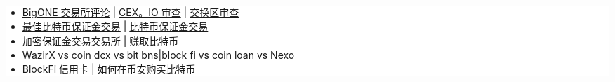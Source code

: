*   [BigONE 交易所评论](/coinmonks/bigone-exchange-review-64705d85a1d4) | [CEX。IO 审查](https://coincodecap.com/cex-io-review) | [交换区审查](/coinmonks/swapzone-review-crypto-exchange-data-aggregator-e0ad78e55ed7)
*   [最佳比特币保证金交易](/coinmonks/bitcoin-margin-trading-exchange-bcbfcbf7b8e3) | [比特币保证金交易](https://coincodecap.com/bityard-margin-trading)
*   [加密保证金交易交易所](/coinmonks/crypto-margin-trading-exchanges-428b1f7ad108) | [赚取比特币](/coinmonks/earn-bitcoin-6e8bd3c592d9)
*   [WazirX vs coin dcx vs bit bns](/coinmonks/wazirx-vs-coindcx-vs-bitbns-149f4f19a2f1)|[block fi vs coin loan vs Nexo](/coinmonks/blockfi-vs-coinloan-vs-nexo-cb624635230d)
*   [BlockFi 信用卡](https://coincodecap.com/blockfi-credit-card) | [如何在币安购买比特币](https://coincodecap.com/buy-bitcoin-binance)